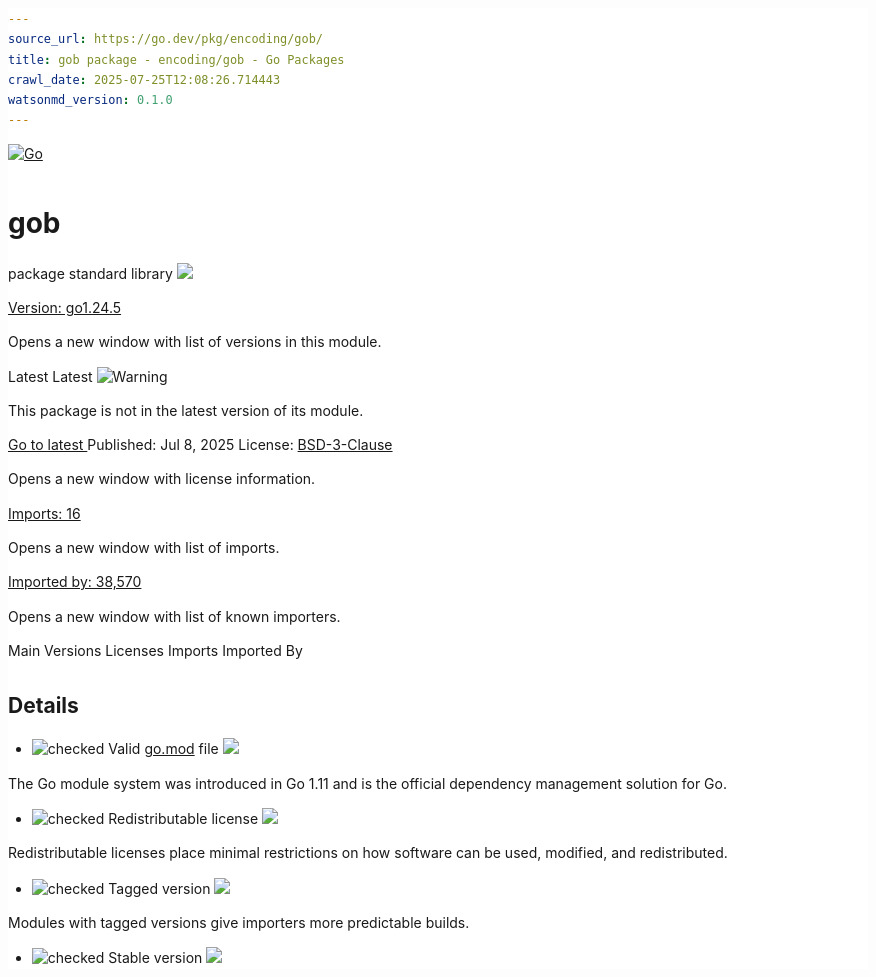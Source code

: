 ```yaml
---
source_url: https://go.dev/pkg/encoding/gob/
title: gob package - encoding/gob - Go Packages
crawl_date: 2025-07-25T12:08:26.714443
watsonmd_version: 0.1.0
---
```


[ ![Go](/static/shared/logo/go-blue.svg) ](https://go.dev/)

# gob

package standard library ![](/static/shared/icon/content_copy_gm_grey_24dp.svg)

[ Version:  go1.24.5 ](?tab=versions)

Opens a new window with list of versions in this module. 

Latest Latest  ![Warning](/static/shared/icon/alert_gm_grey_24dp.svg)

This package is not in the latest version of its module.

[ Go to latest ](/encoding/gob) Published: Jul 8, 2025  License: [BSD-3-Clause](/encoding/gob?tab=licenses)

Opens a new window with license information. 

[ Imports: 16 ](/encoding/gob?tab=imports)

Opens a new window with list of imports. 

[ Imported by: 38,570 ](/encoding/gob?tab=importedby)

Opens a new window with list of known importers. 

Main Versions  Licenses  Imports  Imported By 

## Details

  * ![checked](/static/shared/icon/check_circle_gm_grey_24dp.svg) Valid [go.mod](https://cs.opensource.google/go/go/+/go1.24.5:src/go.mod) file ![](/static/shared/icon/help_gm_grey_24dp.svg)

The Go module system was introduced in Go 1.11 and is the official dependency management solution for Go. 

  * ![checked](/static/shared/icon/check_circle_gm_grey_24dp.svg) Redistributable license ![](/static/shared/icon/help_gm_grey_24dp.svg)

Redistributable licenses place minimal restrictions on how software can be used, modified, and redistributed. 

  * ![checked](/static/shared/icon/check_circle_gm_grey_24dp.svg) Tagged version ![](/static/shared/icon/help_gm_grey_24dp.svg)

Modules with tagged versions give importers more predictable builds.

  * ![checked](/static/shared/icon/check_circle_gm_grey_24dp.svg) Stable version ![](/static/shared/icon/help_gm_grey_24dp.svg)
